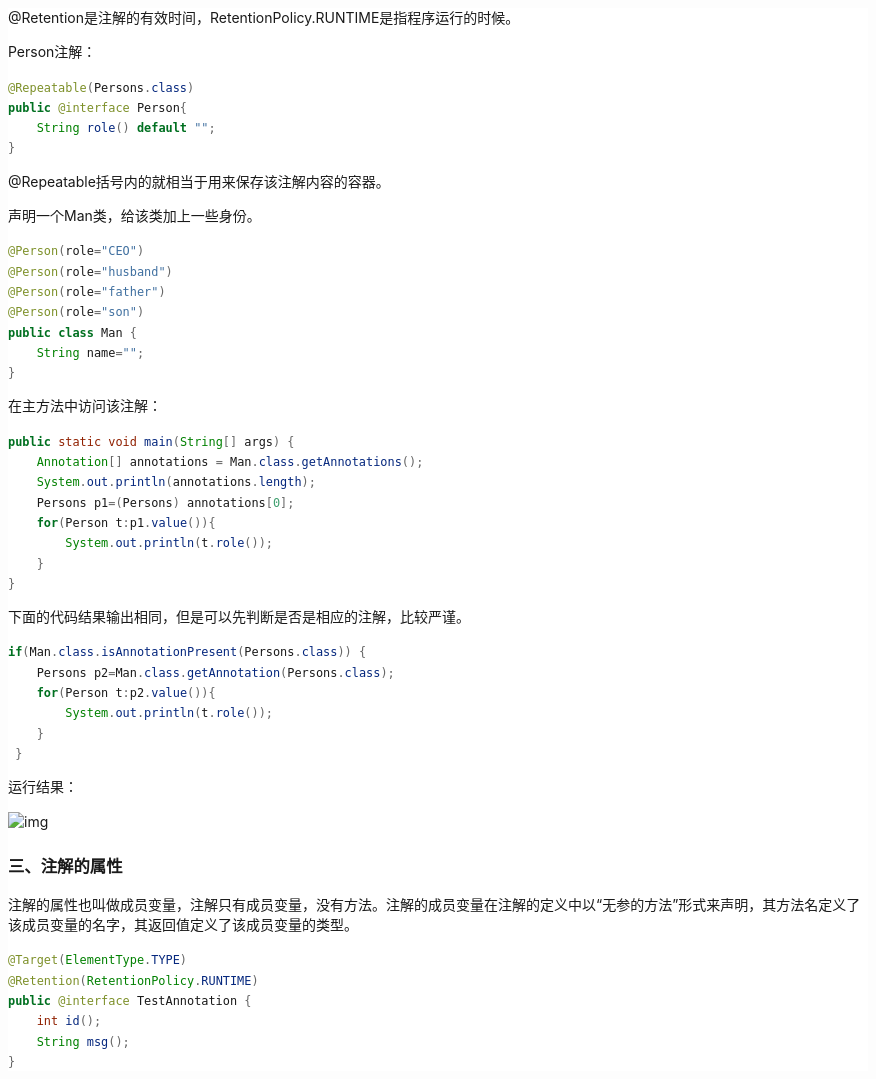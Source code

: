 @Retention是注解的有效时间，RetentionPolicy.RUNTIME是指程序运行的时候。

Person注解：

```java
@Repeatable(Persons.class)
public @interface Person{
	String role() default "";
}
```

@Repeatable括号内的就相当于用来保存该注解内容的容器。

声明一个Man类，给该类加上一些身份。

```java
@Person(role="CEO")
@Person(role="husband")
@Person(role="father")
@Person(role="son")
public class Man {
	String name="";
}
```

在主方法中访问该注解：

```java
public static void main(String[] args) {
    Annotation[] annotations = Man.class.getAnnotations();  
    System.out.println(annotations.length);
    Persons p1=(Persons) annotations[0];
    for(Person t:p1.value()){
        System.out.println(t.role());
    }
}
```

下面的代码结果输出相同，但是可以先判断是否是相应的注解，比较严谨。 

```java
if(Man.class.isAnnotationPresent(Persons.class)) {
    Persons p2=Man.class.getAnnotation(Persons.class);
    for(Person t:p2.value()){
        System.out.println(t.role());
    }
 }
```

运行结果：

![img](https://oscimg.oschina.net/oscnet/0b01226f07eb84fe2900ea5396e4e5b0352.jpg)

### **三、注解的属性**

注解的属性也叫做成员变量，注解只有成员变量，没有方法。注解的成员变量在注解的定义中以“无参的方法”形式来声明，其方法名定义了该成员变量的名字，其返回值定义了该成员变量的类型。

```java
@Target(ElementType.TYPE)
@Retention(RetentionPolicy.RUNTIME)
public @interface TestAnnotation {
    int id();
    String msg();
}
```
